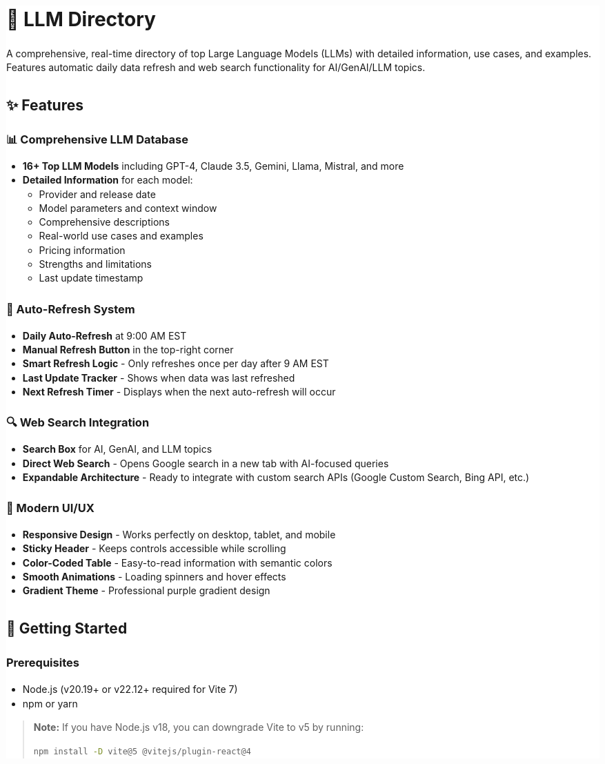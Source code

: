 # 🤖 LLM Directory

A comprehensive, real-time directory of top Large Language Models (LLMs) with detailed information, use cases, and examples. Features automatic daily data refresh and web search functionality for AI/GenAI/LLM topics.

## ✨ Features

### 📊 Comprehensive LLM Database
- **16+ Top LLM Models** including GPT-4, Claude 3.5, Gemini, Llama, Mistral, and more
- **Detailed Information** for each model:
  - Provider and release date
  - Model parameters and context window
  - Comprehensive descriptions
  - Real-world use cases and examples
  - Pricing information
  - Strengths and limitations
  - Last update timestamp

### 🔄 Auto-Refresh System
- **Daily Auto-Refresh** at 9:00 AM EST
- **Manual Refresh Button** in the top-right corner
- **Smart Refresh Logic** - Only refreshes once per day after 9 AM EST
- **Last Update Tracker** - Shows when data was last refreshed
- **Next Refresh Timer** - Displays when the next auto-refresh will occur

### 🔍 Web Search Integration
- **Search Box** for AI, GenAI, and LLM topics
- **Direct Web Search** - Opens Google search in a new tab with AI-focused queries
- **Expandable Architecture** - Ready to integrate with custom search APIs (Google Custom Search, Bing API, etc.)

### 🎨 Modern UI/UX
- **Responsive Design** - Works perfectly on desktop, tablet, and mobile
- **Sticky Header** - Keeps controls accessible while scrolling
- **Color-Coded Table** - Easy-to-read information with semantic colors
- **Smooth Animations** - Loading spinners and hover effects
- **Gradient Theme** - Professional purple gradient design

## 🚀 Getting Started

### Prerequisites
- Node.js (v20.19+ or v22.12+ required for Vite 7)
- npm or yarn

> **Note:** If you have Node.js v18, you can downgrade Vite to v5 by running:
> ```bash
> npm install -D vite@5 @vitejs/plugin-react@4
> ```
